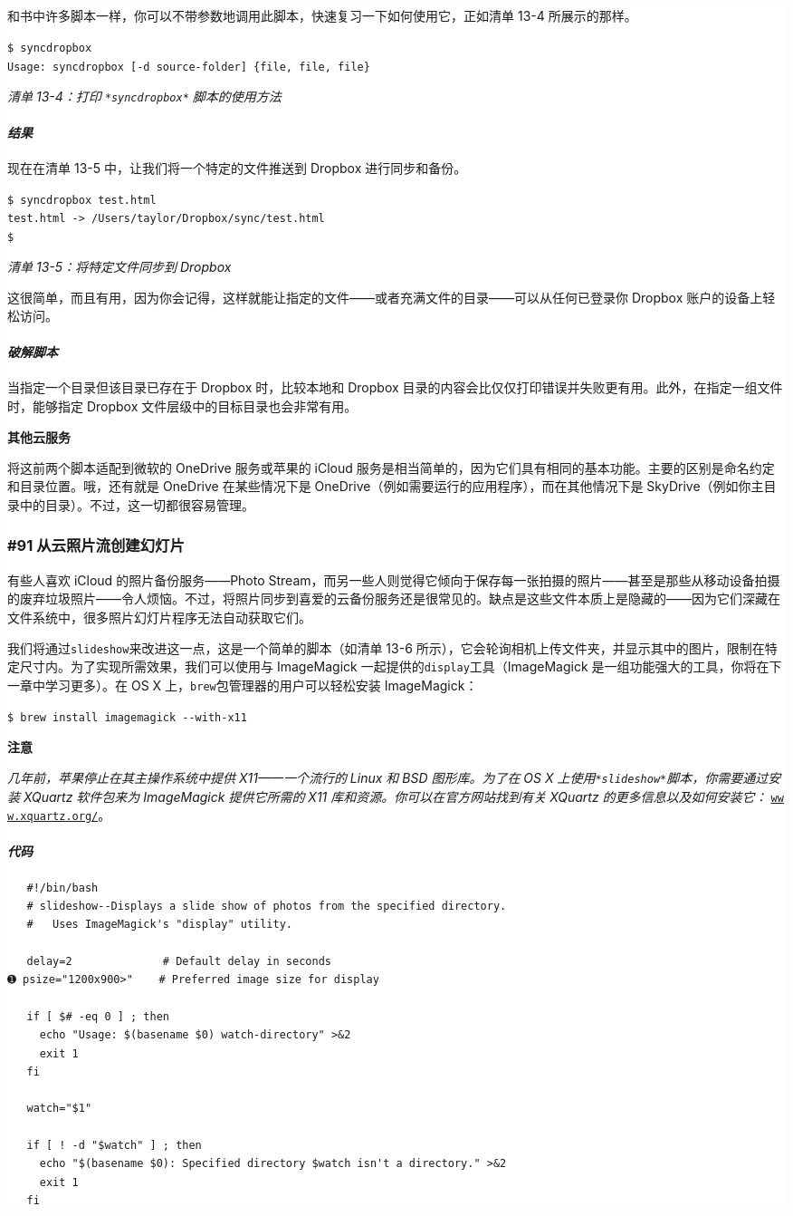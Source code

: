 和书中许多脚本一样，你可以不带参数地调用此脚本，快速复习一下如何使用它，正如清单 13-4 所展示的那样。

```
$ syncdropbox
Usage: syncdropbox [-d source-folder] {file, file, file}
```

*清单 13-4：打印 `*syncdropbox*` 脚本的使用方法*

#### ***结果***

现在在清单 13-5 中，让我们将一个特定的文件推送到 Dropbox 进行同步和备份。

```
$ syncdropbox test.html
test.html -> /Users/taylor/Dropbox/sync/test.html
$
```

*清单 13-5：将特定文件同步到 Dropbox*

这很简单，而且有用，因为你会记得，这样就能让指定的文件——或者充满文件的目录——可以从任何已登录你 Dropbox 账户的设备上轻松访问。

#### ***破解脚本***

当指定一个目录但该目录已存在于 Dropbox 时，比较本地和 Dropbox 目录的内容会比仅仅打印错误并失败更有用。此外，在指定一组文件时，能够指定 Dropbox 文件层级中的目标目录也会非常有用。

**其他云服务**

将这前两个脚本适配到微软的 OneDrive 服务或苹果的 iCloud 服务是相当简单的，因为它们具有相同的基本功能。主要的区别是命名约定和目录位置。哦，还有就是 OneDrive 在某些情况下是 OneDrive（例如需要运行的应用程序），而在其他情况下是 SkyDrive（例如你主目录中的目录）。不过，这一切都很容易管理。

### **#91 从云照片流创建幻灯片**

有些人喜欢 iCloud 的照片备份服务——Photo Stream，而另一些人则觉得它倾向于保存每一张拍摄的照片——甚至是那些从移动设备拍摄的废弃垃圾照片——令人烦恼。不过，将照片同步到喜爱的云备份服务还是很常见的。缺点是这些文件本质上是隐藏的——因为它们深藏在文件系统中，很多照片幻灯片程序无法自动获取它们。

我们将通过`slideshow`来改进这一点，这是一个简单的脚本（如清单 13-6 所示），它会轮询相机上传文件夹，并显示其中的图片，限制在特定尺寸内。为了实现所需效果，我们可以使用与 ImageMagick 一起提供的`display`工具（ImageMagick 是一组功能强大的工具，你将在下一章中学习更多）。在 OS X 上，`brew`包管理器的用户可以轻松安装 ImageMagick：

```
$ brew install imagemagick --with-x11
```

**注意**

*几年前，苹果停止在其主操作系统中提供 X11——一个流行的 Linux 和 BSD 图形库。为了在 OS X 上使用`*slideshow*`脚本，你需要通过安装 XQuartz 软件包来为 ImageMagick 提供它所需的 X11 库和资源。你可以在官方网站找到有关 XQuartz 的更多信息以及如何安装它：* [`www.xquartz.org/`](https://www.xquartz.org/)。

#### ***代码***

```
   #!/bin/bash
   # slideshow--Displays a slide show of photos from the specified directory.
   #   Uses ImageMagick's "display" utility.

   delay=2              # Default delay in seconds
➊ psize="1200x900>"    # Preferred image size for display

   if [ $# -eq 0 ] ; then
     echo "Usage: $(basename $0) watch-directory" >&2
     exit 1
   fi

   watch="$1"

   if [ ! -d "$watch" ] ; then
     echo "$(basename $0): Specified directory $watch isn't a directory." >&2
     exit 1
   fi
```